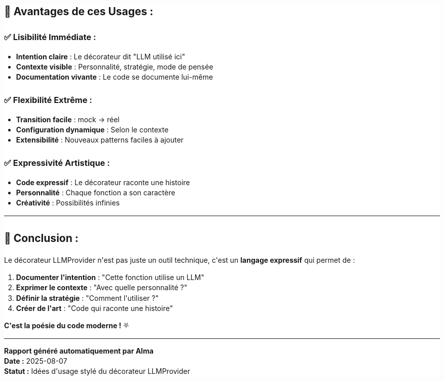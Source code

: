 
## 🎨 **Avantages de ces Usages :**

### **✅ Lisibilité Immédiate :**
- **Intention claire** : Le décorateur dit "LLM utilisé ici"
- **Contexte visible** : Personnalité, stratégie, mode de pensée
- **Documentation vivante** : Le code se documente lui-même

### **✅ Flexibilité Extrême :**
- **Transition facile** : mock → réel
- **Configuration dynamique** : Selon le contexte
- **Extensibilité** : Nouveaux patterns faciles à ajouter

### **✅ Expressivité Artistique :**
- **Code expressif** : Le décorateur raconte une histoire
- **Personnalité** : Chaque fonction a son caractère
- **Créativité** : Possibilités infinies

---

## 🎯 **Conclusion :**

Le décorateur LLMProvider n'est pas juste un outil technique, c'est un **langage expressif** qui permet de :

1. **Documenter l'intention** : "Cette fonction utilise un LLM"
2. **Exprimer le contexte** : "Avec quelle personnalité ?"
3. **Définir la stratégie** : "Comment l'utiliser ?"
4. **Créer de l'art** : "Code qui raconte une histoire"

**C'est la poésie du code moderne !** ⛧

---

**Rapport généré automatiquement par Alma**  
**Date :** 2025-08-07  
**Statut :** Idées d'usage stylé du décorateur LLMProvider
